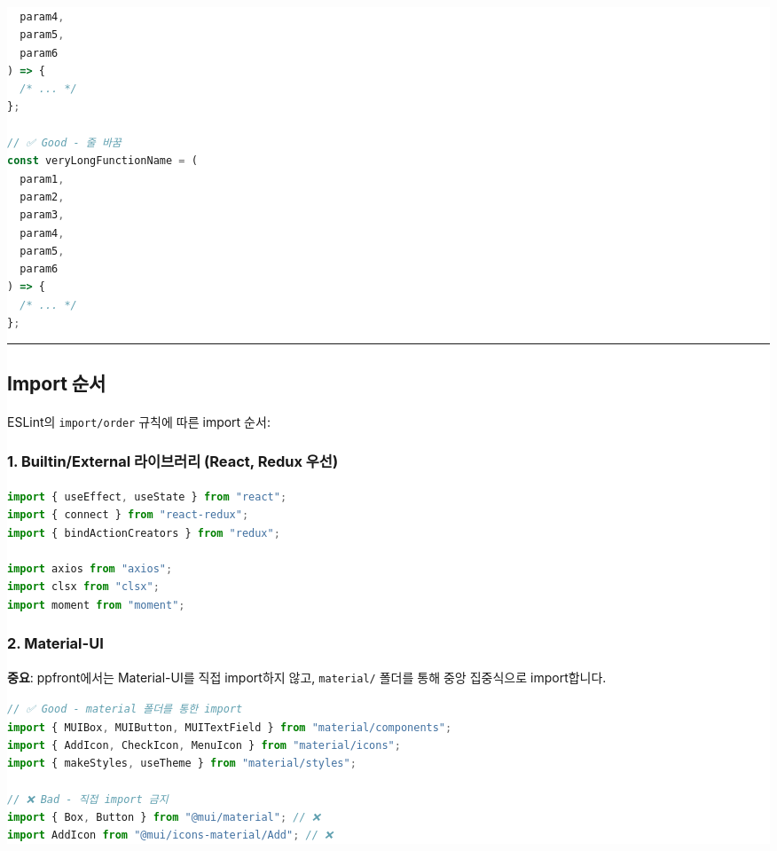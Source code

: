 ```typescript
  param4,
  param5,
  param6
) => {
  /* ... */
};

// ✅ Good - 줄 바꿈
const veryLongFunctionName = (
  param1,
  param2,
  param3,
  param4,
  param5,
  param6
) => {
  /* ... */
};
```

---

## Import 순서

ESLint의 `import/order` 규칙에 따른 import 순서:

### 1. Builtin/External 라이브러리 (React, Redux 우선)

```typescript
import { useEffect, useState } from "react";
import { connect } from "react-redux";
import { bindActionCreators } from "redux";

import axios from "axios";
import clsx from "clsx";
import moment from "moment";
```

### 2. Material-UI

**중요**: ppfront에서는 Material-UI를 직접 import하지 않고, `material/` 폴더를 통해 중앙 집중식으로 import합니다.

```typescript
// ✅ Good - material 폴더를 통한 import
import { MUIBox, MUIButton, MUITextField } from "material/components";
import { AddIcon, CheckIcon, MenuIcon } from "material/icons";
import { makeStyles, useTheme } from "material/styles";

// ❌ Bad - 직접 import 금지
import { Box, Button } from "@mui/material"; // ❌
import AddIcon from "@mui/icons-material/Add"; // ❌
```
